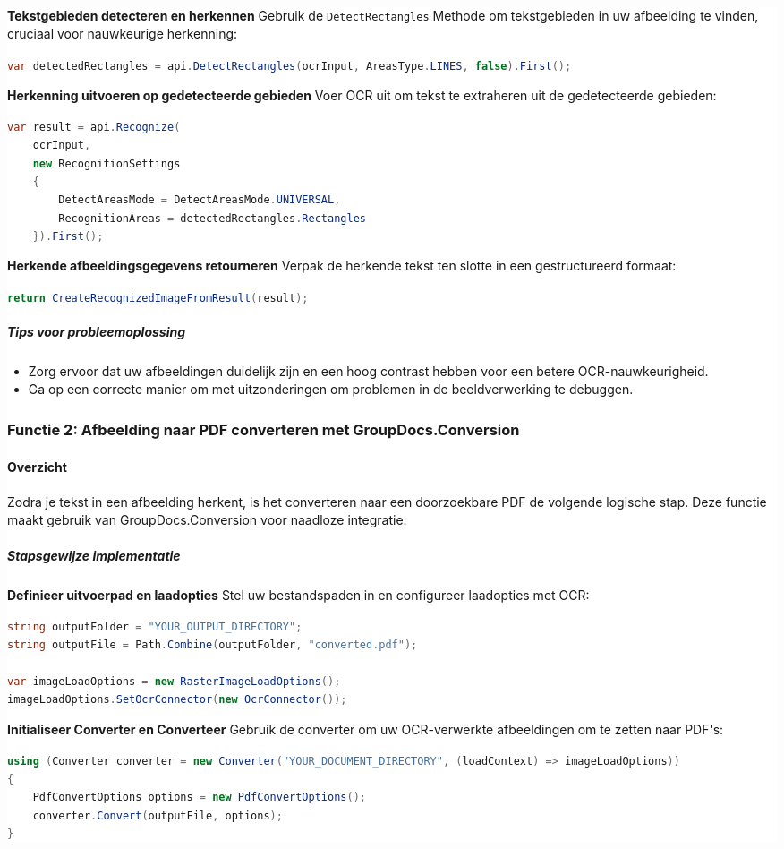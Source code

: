 **Tekstgebieden detecteren en herkennen**
Gebruik de `DetectRectangles` Methode om tekstgebieden in uw afbeelding te vinden, cruciaal voor nauwkeurige herkenning:

```csharp
var detectedRectangles = api.DetectRectangles(ocrInput, AreasType.LINES, false).First();
```

**Herkenning uitvoeren op gedetecteerde gebieden**
Voer OCR uit om tekst te extraheren uit de gedetecteerde gebieden:

```csharp
var result = api.Recognize(
    ocrInput,
    new RecognitionSettings
    {
        DetectAreasMode = DetectAreasMode.UNIVERSAL,
        RecognitionAreas = detectedRectangles.Rectangles
    }).First();
```

**Herkende afbeeldingsgegevens retourneren**
Verpak de herkende tekst ten slotte in een gestructureerd formaat:

```csharp
return CreateRecognizedImageFromResult(result);
```

##### Tips voor probleemoplossing
- Zorg ervoor dat uw afbeeldingen duidelijk zijn en een hoog contrast hebben voor een betere OCR-nauwkeurigheid.
- Ga op een correcte manier om met uitzonderingen om problemen in de beeldverwerking te debuggen.

### Functie 2: Afbeelding naar PDF converteren met GroupDocs.Conversion

#### Overzicht
Zodra je tekst in een afbeelding herkent, is het converteren naar een doorzoekbare PDF de volgende logische stap. Deze functie maakt gebruik van GroupDocs.Conversion voor naadloze integratie.

##### Stapsgewijze implementatie
**Definieer uitvoerpad en laadopties**
Stel uw bestandspaden in en configureer laadopties met OCR:

```csharp
string outputFolder = "YOUR_OUTPUT_DIRECTORY";
string outputFile = Path.Combine(outputFolder, "converted.pdf");

var imageLoadOptions = new RasterImageLoadOptions();
imageLoadOptions.SetOcrConnector(new OcrConnector());
```

**Initialiseer Converter en Converteer**
Gebruik de converter om uw OCR-verwerkte afbeeldingen om te zetten naar PDF's:

```csharp
using (Converter converter = new Converter("YOUR_DOCUMENT_DIRECTORY", (loadContext) => imageLoadOptions))
{
    PdfConvertOptions options = new PdfConvertOptions();
    converter.Convert(outputFile, options);
}
```
